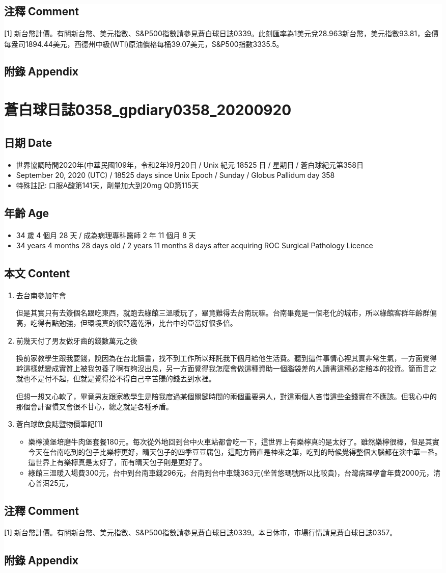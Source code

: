 ## 注釋 Comment ##

[1] 新台幣計價。有關新台幣、美元指數、S&P500指數請參見蒼白球日誌0339。此刻匯率為1美元兌28.963新台幣，美元指數93.81，金價每盎司1894.44美元，西德州中級(WTI)原油價格每桶39.07美元，S&P500指數3335.5。

## 附錄 Appendix ##



[_metadata_:encoding]: - "utf-8"
[_metadata_:language]: - "zh-Hant-TW"
[_metadata_:fileformat]: - "markdown"
[_metadata_:MIME_type]: - "text/plain"
[_metadata_:markdown_version]: - "commonmark version 0.29"
[_metadata_:markdown_spec]: - "https://spec.commonmark.org/0.29/"

# 蒼白球日誌0358_gpdiary0358_20200920 #

## 日期 Date ##

* 世界協調時間2020年(中華民國109年，令和2年)9月20日 / Unix 紀元 18525 日 / 星期日 / 蒼白球紀元第358日
* September 20, 2020 (UTC) / 18525 days since Unix Epoch / Sunday / Globus Pallidum day 358
* 特殊註記: 口服A酸第141天，劑量加大到20mg QD第115天

## 年齡 Age ##

* 34 歲 4 個月 28 天 / 成為病理專科醫師 2 年 11 個月 8 天
* 34 years 4 months 28 days old / 2 years 11 months 8 days after acquiring ROC Surgical Pathology Licence

## 本文 Content ##

1. 去台南參加年會

    但是其實只有去簽個名跟吃東西，就跑去綠館三溫暖玩了，畢竟難得去台南玩嘛。台南畢竟是一個老化的城市，所以綠館客群年齡群偏高，吃得有點勉強，但環境真的很舒適乾淨，比台中的亞當好很多倍。

2. 前幾天付了男友做牙齒的錢數萬元之後

    換前家教學生跟我要錢，說因為在台北讀書，找不到工作所以拜託我下個月給他生活費。聽到這件事情心裡其實非常生氣，一方面覺得幹這樣就變成實質上被我包養了啊有夠沒出息，另一方面覺得我怎麼會做這種資助一個腦袋差的人讀書這種必定賠本的投資。簡而言之就也不是付不起，但就是覺得捨不得自己辛苦賺的錢丟到水裡。

    但想一想又心軟了，畢竟男友跟家教學生是陪我度過某個關鍵時間的兩個重要男人，對這兩個人吝惜這些金錢實在不應該。但我心中的那個會計習慣又會很不甘心，總之就是各種矛盾。

3. 蒼白球飲食誌暨物價筆記[1]

    * 樂檸漢堡培磨牛肉堡套餐180元。每次從外地回到台中火車站都會吃一下，這世界上有樂檸真的是太好了。雖然樂檸很棒，但是其實今天在台南吃到的包子比樂檸更好，晴天包子的四季豆豆腐包，這配方簡直是神來之筆，吃到的時候覺得整個大腦都在演中華一番。這世界上有樂檸真是太好了，而有晴天包子則是更好了。
    * 綠館三溫暖入場費300元，台中到台南車錢296元，台南到台中車錢363元(坐普悠瑪號所以比較貴)，台灣病理學會年費2000元，清心普洱25元，

## 注釋 Comment ##

[1] 新台幣計價。有關新台幣、美元指數、S&P500指數請參見蒼白球日誌0339。本日休市，市場行情請見蒼白球日誌0357。



## 附錄 Appendix ##




[_metadata_:markdown_version]: - "commonmark version 0.30"
[_metadata_:markdown_spec]: - "https://spec.commonmark.org/0.30/"